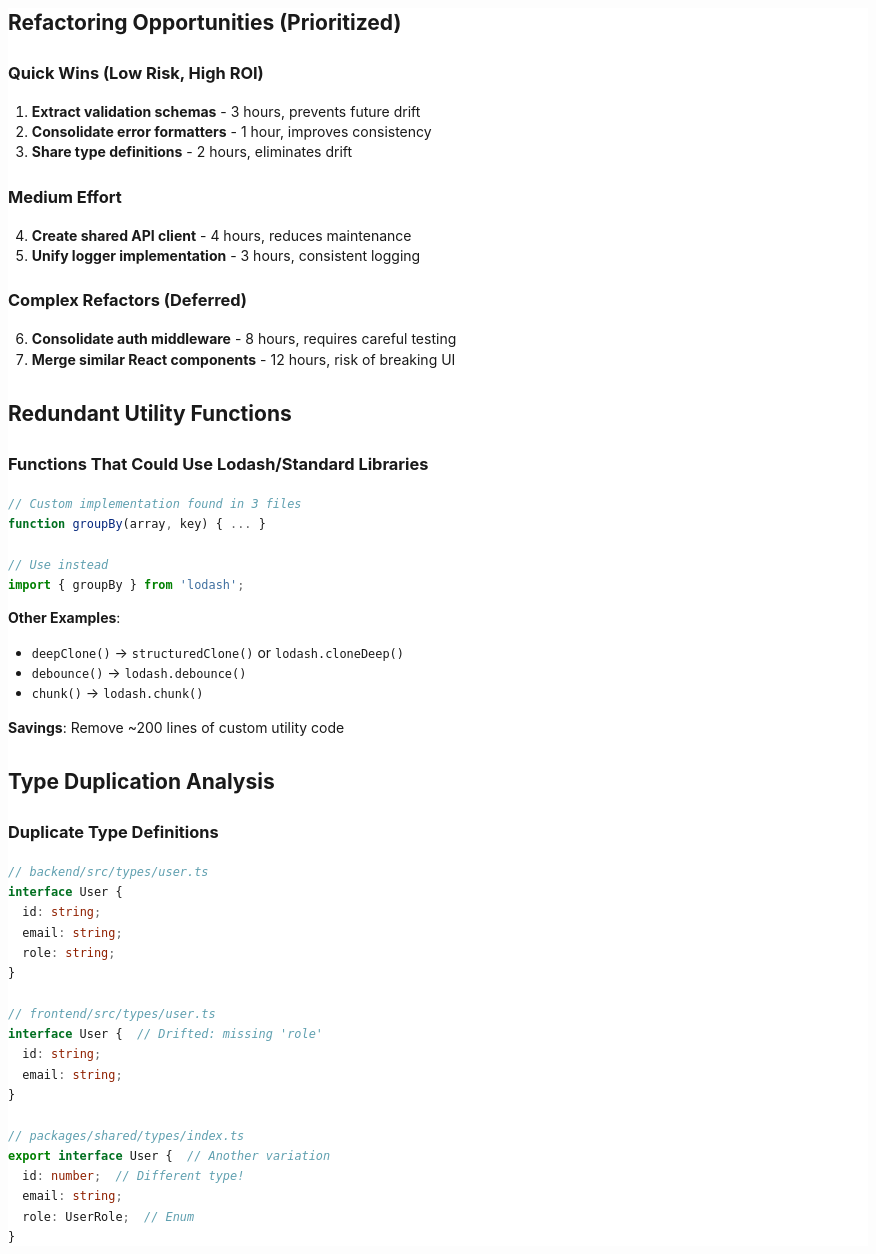 ## Refactoring Opportunities (Prioritized)

### Quick Wins (Low Risk, High ROI)
1. **Extract validation schemas** - 3 hours, prevents future drift
2. **Consolidate error formatters** - 1 hour, improves consistency
3. **Share type definitions** - 2 hours, eliminates drift

### Medium Effort
4. **Create shared API client** - 4 hours, reduces maintenance
5. **Unify logger implementation** - 3 hours, consistent logging

### Complex Refactors (Deferred)
6. **Consolidate auth middleware** - 8 hours, requires careful testing
7. **Merge similar React components** - 12 hours, risk of breaking UI

## Redundant Utility Functions

### Functions That Could Use Lodash/Standard Libraries
```typescript
// Custom implementation found in 3 files
function groupBy(array, key) { ... }

// Use instead
import { groupBy } from 'lodash';
```

**Other Examples**:
- `deepClone()` → `structuredClone()` or `lodash.cloneDeep()`
- `debounce()` → `lodash.debounce()`
- `chunk()` → `lodash.chunk()`

**Savings**: Remove ~200 lines of custom utility code

## Type Duplication Analysis

### Duplicate Type Definitions
```typescript
// backend/src/types/user.ts
interface User {
  id: string;
  email: string;
  role: string;
}

// frontend/src/types/user.ts
interface User {  // Drifted: missing 'role'
  id: string;
  email: string;
}

// packages/shared/types/index.ts
export interface User {  // Another variation
  id: number;  // Different type!
  email: string;
  role: UserRole;  // Enum
}
```
